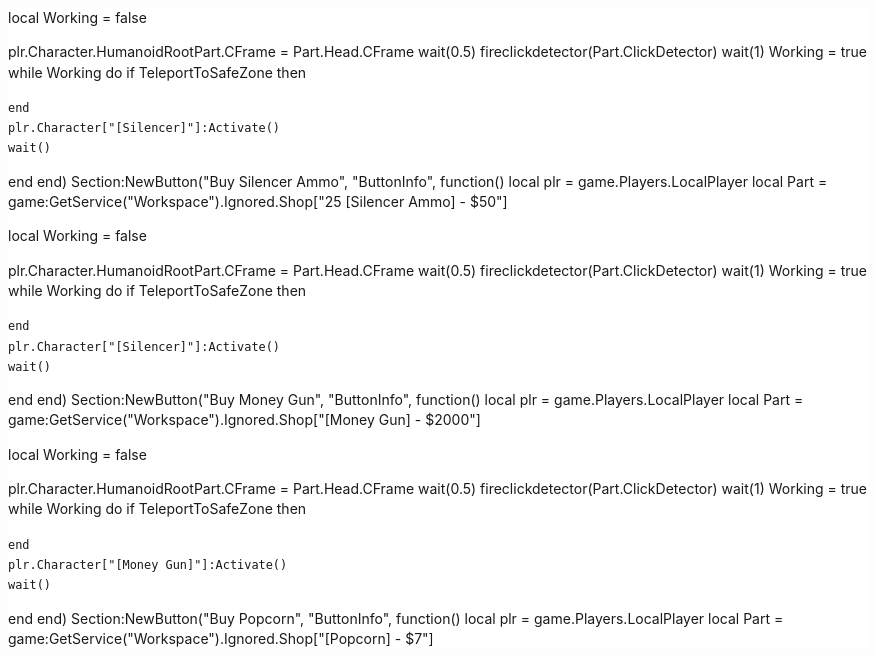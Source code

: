 local Working = false

plr.Character.HumanoidRootPart.CFrame = Part.Head.CFrame
wait(0.5)
fireclickdetector(Part.ClickDetector)
wait(1)
Working = true
while Working do
    if TeleportToSafeZone then
        
    end
    plr.Character["[Silencer]"]:Activate()
    wait()
end
end)
Section:NewButton("Buy Silencer Ammo", "ButtonInfo", function()
local plr = game.Players.LocalPlayer
local Part = game:GetService("Workspace").Ignored.Shop["25 [Silencer Ammo] - $50"]

local Working = false

plr.Character.HumanoidRootPart.CFrame = Part.Head.CFrame
wait(0.5)
fireclickdetector(Part.ClickDetector)
wait(1)
Working = true
while Working do
    if TeleportToSafeZone then
        
    end
    plr.Character["[Silencer]"]:Activate()
    wait()
end
end)
Section:NewButton("Buy Money Gun", "ButtonInfo", function()
local plr = game.Players.LocalPlayer
local Part = game:GetService("Workspace").Ignored.Shop["[Money Gun] - $2000"]

local Working = false

plr.Character.HumanoidRootPart.CFrame = Part.Head.CFrame
wait(0.5)
fireclickdetector(Part.ClickDetector)
wait(1)
Working = true
while Working do
    if TeleportToSafeZone then
        
    end
    plr.Character["[Money Gun]"]:Activate()
    wait()
end
end)
Section:NewButton("Buy Popcorn", "ButtonInfo", function()
local plr = game.Players.LocalPlayer
local Part = game:GetService("Workspace").Ignored.Shop["[Popcorn] - $7"]
